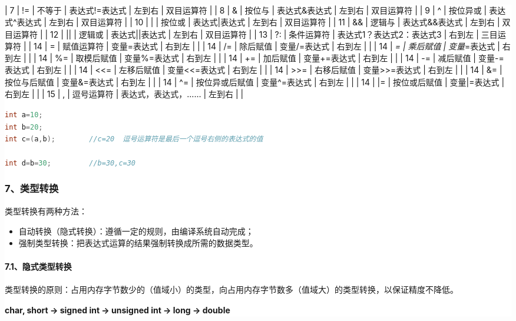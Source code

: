 |   7    |   !=   |     不等于     |      表达式!=表达式       |  左到右  | 双目运算符 |
|   8    |   &    |     按位与     |       表达式&表达式       |  左到右  | 双目运算符 |
|   9    |   ^    |    按位异或    |       表达式^表达式       |  左到右  | 双目运算符 |
|   10   |   \|   |     按位或     |      表达式\|表达式       |  左到右  | 双目运算符 |
|   11   |   &&   |     逻辑与     |      表达式&&表达式       |  左到右  | 双目运算符 |
|   12   |  \|\|  |     逻辑或     |     表达式\|\|表达式      |  左到右  | 双目运算符 |
|   13   |   ?:   |   条件运算符   | 表达式1？表达式2：表达式3 |  右到左  | 三目运算符 |
|   14   |   =    |   赋值运算符   |        变量=表达式        |  右到左  |            |
|   14   |   /=   |    除后赋值    |       变量/=表达式        |  右到左  |            |
|   14   |   *=   |    乘后赋值    |       变量*=表达式        |  右到左  |            |
|   14   |   %=   |   取模后赋值   |       变量%=表达式        |  右到左  |            |
|   14   |   +=   |    加后赋值    |       变量+=表达式        |  右到左  |            |
|   14   |   -=   |    减后赋值    |       变量-=表达式        |  右到左  |            |
|   14   |  <<=   |   左移后赋值   |       变量<<=表达式       |  右到左  |            |
|   14   |  >>=   |   右移后赋值   |       变量>>=表达式       |  右到左  |            |
|   14   |   &=   |  按位与后赋值  |       变量&=表达式        |  右到左  |            |
|   14   |   ^=   | 按位异或后赋值 |       变量^=表达式        |  右到左  |            |
|   14   |  \|=   |  按位或后赋值  |       变量\|=表达式       |  右到左  |            |
|   15   |   ,    |   逗号运算符   |    表达式，表达式，……     |  左到右  |            |

```c
int a=10;
int b=20;
int c=(a,b);		//c=20	逗号运算符是最后一个逗号右侧的表达式的值

int d=b=30;			//b=30,c=30
```

### 7、类型转换

类型转换有两种方法：

* 自动转换（隐式转换）：遵循一定的规则，由编译系统自动完成；
* 强制类型转换：把表达式运算的结果强制转换成所需的数据类型。

#### 7.1、隐式类型转换

类型转换的原则：占用内存字节数少的（值域小）的类型，向占用内存字节数多（值域大）的类型转换，以保证精度不降低。

**char, short $\rightarrow$ signed int $\rightarrow$ unsigned int $\rightarrow$ long $\rightarrow$ double**
